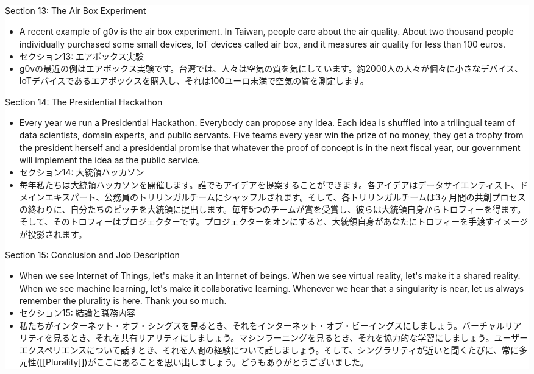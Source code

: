 Section 13: The Air Box Experiment
- A recent example of g0v is the air box experiment. In Taiwan, people care about the air quality. About two thousand people individually purchased some small devices, IoT devices called air box, and it measures air quality for less than 100 euros.
- セクション13: エアボックス実験
- g0vの最近の例はエアボックス実験です。台湾では、人々は空気の質を気にしています。約2000人の人々が個々に小さなデバイス、IoTデバイスであるエアボックスを購入し、それは100ユーロ未満で空気の質を測定します。

Section 14: The Presidential Hackathon
- Every year we run a Presidential Hackathon. Everybody can propose any idea. Each idea is shuffled into a trilingual team of data scientists, domain experts, and public servants. Five teams every year win the prize of no money, they get a trophy from the president herself and a presidential promise that whatever the proof of concept is in the next fiscal year, our government will implement the idea as the public service.
- セクション14: 大統領ハッカソン
- 毎年私たちは大統領ハッカソンを開催します。誰でもアイデアを提案することができます。各アイデアはデータサイエンティスト、ドメインエキスパート、公務員のトリリンガルチームにシャッフルされます。そして、各トリリンガルチームは3ヶ月間の共創プロセスの終わりに、自分たちのピッチを大統領に提出します。毎年5つのチームが賞を受賞し、彼らは大統領自身からトロフィーを得ます。そして、そのトロフィーはプロジェクターです。プロジェクターをオンにすると、大統領自身があなたにトロフィーを手渡すイメージが投影されます。

Section 15: Conclusion and Job Description
- When we see Internet of Things, let's make it an Internet of beings. When we see virtual reality, let's make it a shared reality. When we see machine learning, let's make it collaborative learning. Whenever we hear that a singularity is near, let us always remember the plurality is here. Thank you so much.
- セクション15: 結論と職務内容
- 私たちがインターネット・オブ・シングスを見るとき、それをインターネット・オブ・ビーイングスにしましょう。バーチャルリアリティを見るとき、それを共有リアリティにしましょう。マシンラーニングを見るとき、それを協力的な学習にしましょう。ユーザーエクスペリエンスについて話すとき、それを人間の経験について話しましょう。そして、シングラリティが近いと聞くたびに、常に多元性([[Plurality]])がここにあることを思い出しましょう。どうもありがとうございました。
